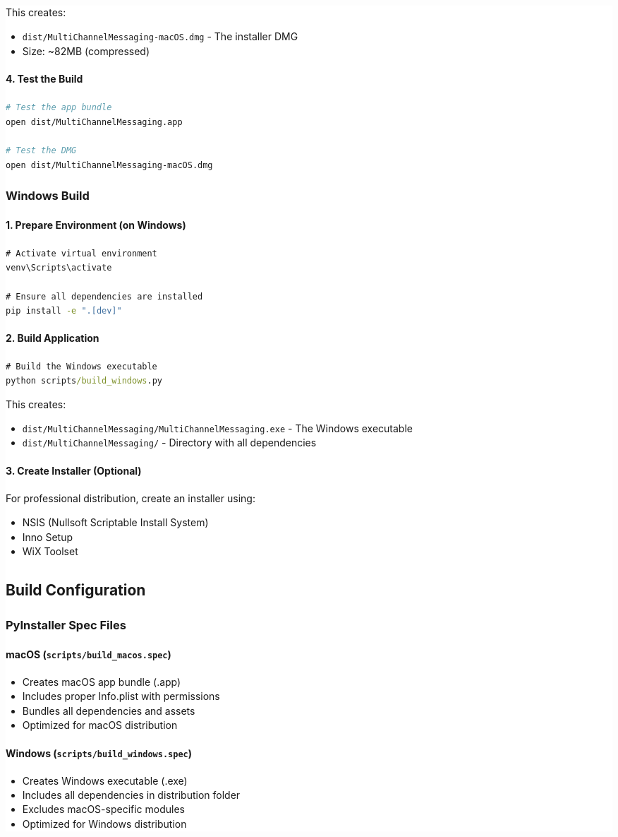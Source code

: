 This creates:
- `dist/MultiChannelMessaging-macOS.dmg` - The installer DMG
- Size: ~82MB (compressed)

#### 4. Test the Build
```bash
# Test the app bundle
open dist/MultiChannelMessaging.app

# Test the DMG
open dist/MultiChannelMessaging-macOS.dmg
```

### Windows Build

#### 1. Prepare Environment (on Windows)
```cmd
# Activate virtual environment
venv\Scripts\activate

# Ensure all dependencies are installed
pip install -e ".[dev]"
```

#### 2. Build Application
```cmd
# Build the Windows executable
python scripts/build_windows.py
```

This creates:
- `dist/MultiChannelMessaging/MultiChannelMessaging.exe` - The Windows executable
- `dist/MultiChannelMessaging/` - Directory with all dependencies

#### 3. Create Installer (Optional)
For professional distribution, create an installer using:
- NSIS (Nullsoft Scriptable Install System)
- Inno Setup
- WiX Toolset

## Build Configuration

### PyInstaller Spec Files

#### macOS (`scripts/build_macos.spec`)
- Creates macOS app bundle (.app)
- Includes proper Info.plist with permissions
- Bundles all dependencies and assets
- Optimized for macOS distribution

#### Windows (`scripts/build_windows.spec`)
- Creates Windows executable (.exe)
- Includes all dependencies in distribution folder
- Excludes macOS-specific modules
- Optimized for Windows distribution
